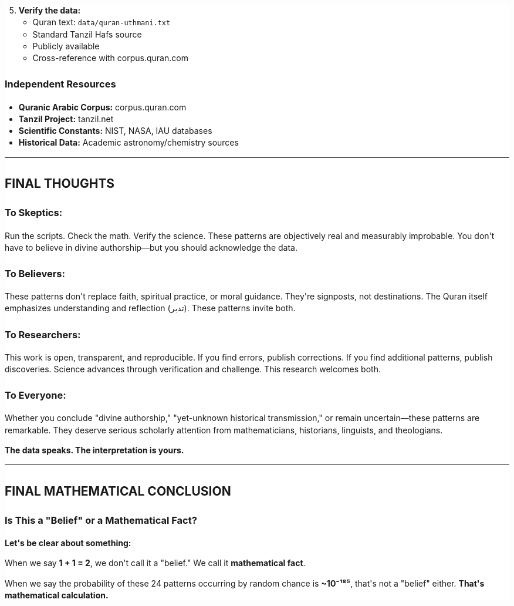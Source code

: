 5. **Verify the data:**
   - Quran text: `data/quran-uthmani.txt`
   - Standard Tanzil Hafs source
   - Publicly available
   - Cross-reference with corpus.quran.com

### Independent Resources

- **Quranic Arabic Corpus:** corpus.quran.com
- **Tanzil Project:** tanzil.net
- **Scientific Constants:** NIST, NASA, IAU databases
- **Historical Data:** Academic astronomy/chemistry sources

---

## FINAL THOUGHTS

### To Skeptics:

Run the scripts. Check the math. Verify the science. These patterns are objectively real and measurably improbable. You don't have to believe in divine authorship—but you should acknowledge the data.

### To Believers:

These patterns don't replace faith, spiritual practice, or moral guidance. They're signposts, not destinations. The Quran itself emphasizes understanding and reflection (تدبر). These patterns invite both.

### To Researchers:

This work is open, transparent, and reproducible. If you find errors, publish corrections. If you find additional patterns, publish discoveries. Science advances through verification and challenge. This research welcomes both.

### To Everyone:

Whether you conclude "divine authorship," "yet-unknown historical transmission," or remain uncertain—these patterns are remarkable. They deserve serious scholarly attention from mathematicians, historians, linguists, and theologians.

**The data speaks. The interpretation is yours.**

---

## FINAL MATHEMATICAL CONCLUSION

### Is This a "Belief" or a Mathematical Fact?

**Let's be clear about something:**

When we say **1 + 1 = 2**, we don't call it a "belief." We call it **mathematical fact**.

When we say the probability of these 24 patterns occurring by random chance is **~10⁻¹⁸⁵**, that's not a "belief" either. **That's mathematical calculation.**

